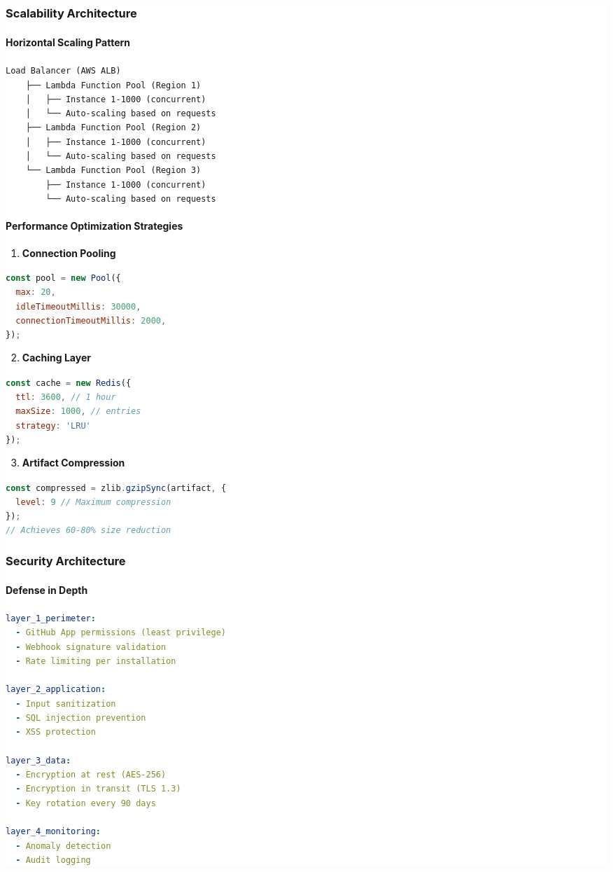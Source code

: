 ### Scalability Architecture

#### Horizontal Scaling Pattern
```
Load Balancer (AWS ALB)
    ├── Lambda Function Pool (Region 1)
    │   ├── Instance 1-1000 (concurrent)
    │   └── Auto-scaling based on requests
    ├── Lambda Function Pool (Region 2)
    │   ├── Instance 1-1000 (concurrent)
    │   └── Auto-scaling based on requests
    └── Lambda Function Pool (Region 3)
        ├── Instance 1-1000 (concurrent)
        └── Auto-scaling based on requests
```

#### Performance Optimization Strategies

1. **Connection Pooling**
```javascript
const pool = new Pool({
  max: 20,
  idleTimeoutMillis: 30000,
  connectionTimeoutMillis: 2000,
});
```

2. **Caching Layer**
```javascript
const cache = new Redis({
  ttl: 3600, // 1 hour
  maxSize: 1000, // entries
  strategy: 'LRU'
});
```

3. **Artifact Compression**
```javascript
const compressed = zlib.gzipSync(artifact, {
  level: 9 // Maximum compression
});
// Achieves 60-80% size reduction
```

### Security Architecture

#### Defense in Depth
```yaml
layer_1_perimeter:
  - GitHub App permissions (least privilege)
  - Webhook signature validation
  - Rate limiting per installation

layer_2_application:
  - Input sanitization
  - SQL injection prevention
  - XSS protection

layer_3_data:
  - Encryption at rest (AES-256)
  - Encryption in transit (TLS 1.3)
  - Key rotation every 90 days

layer_4_monitoring:
  - Anomaly detection
  - Audit logging
```